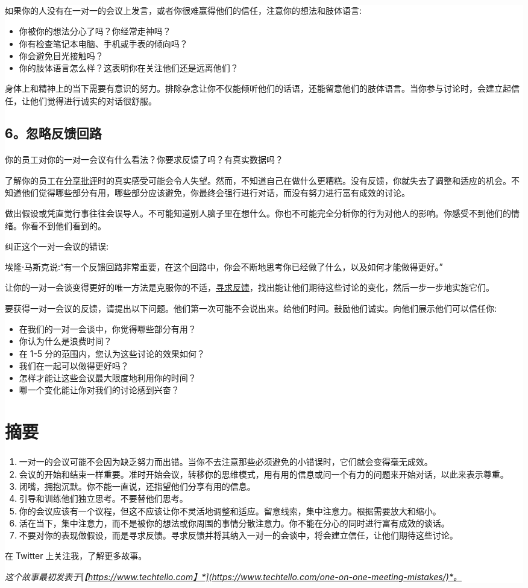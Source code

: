 如果你的人没有在一对一的会议上发言，或者你很难赢得他们的信任，注意你的想法和肢体语言:

*   你被你的想法分心了吗？你经常走神吗？
*   你有检查笔记本电脑、手机或手表的倾向吗？
*   你会避免目光接触吗？
*   你的肢体语言怎么样？这表明你在关注他们还是远离他们？

身体上和精神上的当下需要有意识的努力。排除杂念让你不仅能倾听他们的话语，还能留意他们的肢体语言。当你参与讨论时，会建立起信任，让他们觉得进行诚实的对话很舒服。

## **6。忽略反馈回路**

你的员工对你的一对一会议有什么看法？你要求反馈了吗？有真实数据吗？

了解你的员工在[分享批评](https://www.techtello.com/how-to-deal-with-criticism/)时的真实感受可能会令人失望。然而，不知道自己在做什么更糟糕。没有反馈，你就失去了调整和适应的机会。不知道他们觉得哪些部分有用，哪些部分应该避免，你最终会强行进行对话，而没有努力进行富有成效的讨论。

做出假设或凭直觉行事往往会误导人。不可能知道别人脑子里在想什么。你也不可能完全分析你的行为对他人的影响。你感受不到他们的情绪。你看不到他们看到的。

纠正这个一对一会议的错误:

埃隆·马斯克说:“有一个反馈回路非常重要，在这个回路中，你会不断地思考你已经做了什么，以及如何才能做得更好。”

让你的一对一会谈变得更好的唯一方法是克服你的不适，[寻求反馈](https://www.techtello.com/getting-feedback/)，找出能让他们期待这些讨论的变化，然后一步一步地实施它们。

要获得一对一会议的反馈，请提出以下问题。他们第一次可能不会说出来。给他们时间。鼓励他们诚实。向他们展示他们可以信任你:

*   在我们的一对一会谈中，你觉得哪些部分有用？
*   你认为什么是浪费时间？
*   在 1-5 分的范围内，您认为这些讨论的效果如何？
*   我们在一起可以做得更好吗？
*   怎样才能让这些会议最大限度地利用你的时间？
*   哪一个变化能让你对我们的讨论感到兴奋？

# 摘要

1.  一对一的会议可能不会因为缺乏努力而出错。当你不去注意那些必须避免的小错误时，它们就会变得毫无成效。
2.  会议的开始和结束一样重要。准时开始会议，转移你的思维模式，用有用的信息或问一个有力的问题来开始对话，以此来表示尊重。
3.  闭嘴，拥抱沉默。你不能一直说，还指望他们分享有用的信息。
4.  引导和训练他们独立思考。不要替他们思考。
5.  你的会议应该有一个议程，但这不应该让你不灵活地调整和适应。留意线索，集中注意力。根据需要放大和缩小。
6.  活在当下，集中注意力，而不是被你的想法或你周围的事情分散注意力。你不能在分心的同时进行富有成效的谈话。
7.  不要对你的表现做假设，而是寻求反馈。寻求反馈并将其纳入一对一的会谈中，将会建立信任，让他们期待这些讨论。

在 Twitter 上关注我，了解更多故事。

*这个故事最初发表于*[*【https://www.techtello.com】*](https://www.techtello.com/one-on-one-meeting-mistakes/)*。*